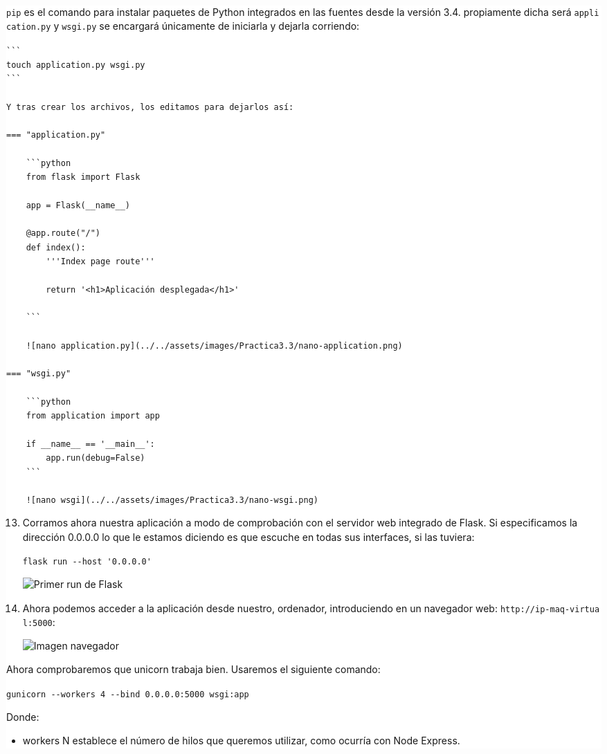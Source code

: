 ```pip``` es el comando para instalar paquetes de Python integrados en las fuentes desde la versión 3.4.
propiamente dicha será ```application.py``` y ```wsgi.py``` se encargará únicamente de iniciarla y dejarla corriendo:

    ```
    touch application.py wsgi.py
    ```

    Y tras crear los archivos, los editamos para dejarlos así:

    === "application.py"

        ```python
        from flask import Flask

        app = Flask(__name__)

        @app.route("/")
        def index():
            '''Index page route'''

            return '<h1>Aplicación desplegada</h1>'

        ```

        ![nano application.py](../../assets/images/Practica3.3/nano-application.png)

    === "wsgi.py"
        
        ```python
        from application import app

        if __name__ == '__main__':
            app.run(debug=False)
        ```

        ![nano wsgi](../../assets/images/Practica3.3/nano-wsgi.png)

13. Corramos ahora nuestra aplicación a modo de comprobación con el servidor web integrado de Flask. Si especificamos 
la dirección 0.0.0.0 lo que le estamos diciendo es que escuche en todas sus interfaces, si las tuviera:

    ```
    flask run --host '0.0.0.0'
    ```

    ![Primer run de Flask](../../assets/images/Practica3.3/run-flask.png)

14. Ahora podemos acceder a la aplicación desde nuestro, ordenador, introduciendo en un navegador web: ```http://ip-maq-virtual:5000```:

    ![Imagen navegador](../../assets/images/Practica3.3/imagen-navegador.png)


Ahora comprobaremos que unicorn trabaja bien. Usaremos el siguiente comando:

```
gunicorn --workers 4 --bind 0.0.0.0:5000 wsgi:app
```

Donde:

- workers N establece el número de hilos que queremos utilizar, como ocurría con Node Express. 
```